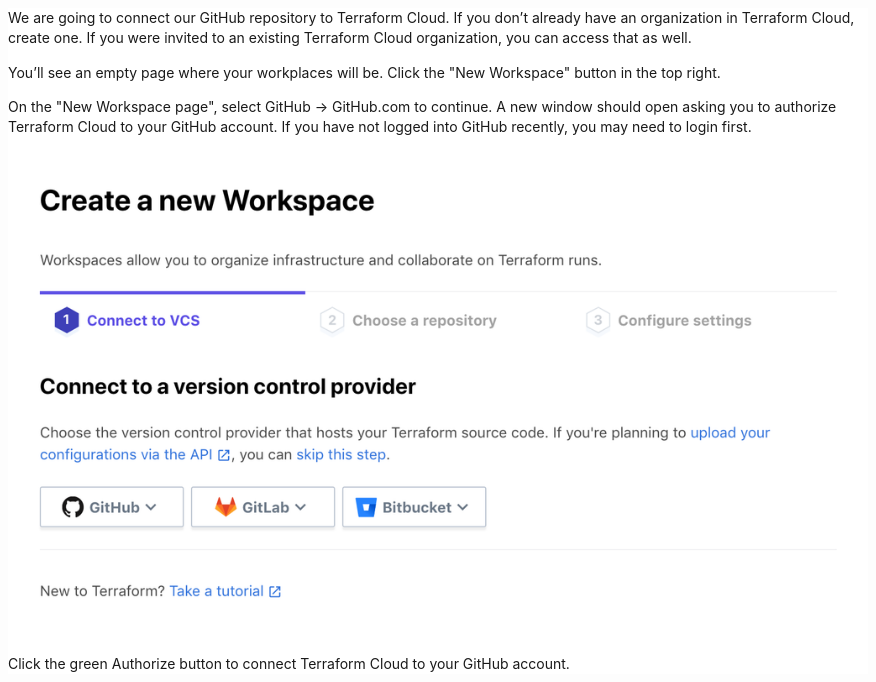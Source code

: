 We are going to connect our GitHub repository to Terraform Cloud. If you don’t already have an organization in Terraform Cloud, create one. If you were invited to an existing Terraform Cloud organization, you can access that as well.

You’ll see an empty page where your workplaces will be. Click the "New Workspace" button in the top right.

On the "New Workspace page", select GitHub -> GitHub.com to continue. A new window should open asking you to authorize Terraform Cloud to your GitHub account. If you have not logged into GitHub recently, you may need to login first.

![TFC](images/tfe-basics/01.png "TFC")

Click the green Authorize button to connect Terraform Cloud to your GitHub account.
